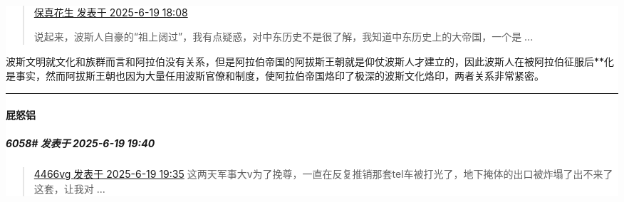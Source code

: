 <blockquote><a href="httphttps://stage1st.com/2b/forum.php?mod=redirect&amp;goto=findpost&amp;pid=67967255&amp;ptid=2253702" target="_blank">保真花生 发表于 2025-6-19 18:08</a>

说起来，波斯人自豪的“祖上阔过”，我有点疑惑，对中东历史不是很了解，我知道中东历史上的大帝国，一个是 ...</blockquote>
波斯文明就文化和族群而言和阿拉伯没有关系，但是阿拉伯帝国的阿拔斯王朝就是仰仗波斯人才建立的，因此波斯人在被阿拉伯征服后**化是事实，然而阿拔斯王朝也因为大量任用波斯官僚和制度，使阿拉伯帝国烙印了极深的波斯文化烙印，两者关系非常紧密。

*****

####  屁怒铝  
##### 6058#       发表于 2025-6-19 19:40

<blockquote><a href="httphttps://stage1st.com/2b/forum.php?mod=redirect&amp;goto=findpost&amp;pid=67967699&amp;ptid=2253702" target="_blank">4466vg 发表于 2025-6-19 19:35</a>
这两天军事大v为了挽尊，一直在反复推销那套tel车被打光了，地下掩体的出口被炸塌了出不来了这套，让我对 ...</blockquote>
